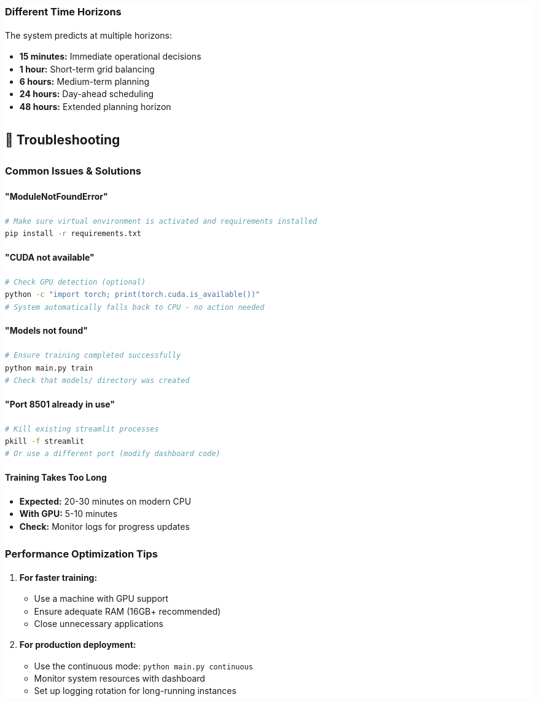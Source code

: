 ### Different Time Horizons
The system predicts at multiple horizons:
- **15 minutes:** Immediate operational decisions
- **1 hour:** Short-term grid balancing
- **6 hours:** Medium-term planning
- **24 hours:** Day-ahead scheduling
- **48 hours:** Extended planning horizon

## 🐛 Troubleshooting

### Common Issues & Solutions

#### "ModuleNotFoundError"
```bash
# Make sure virtual environment is activated and requirements installed
pip install -r requirements.txt
```

#### "CUDA not available"
```bash
# Check GPU detection (optional)
python -c "import torch; print(torch.cuda.is_available())"
# System automatically falls back to CPU - no action needed
```

#### "Models not found"
```bash
# Ensure training completed successfully
python main.py train
# Check that models/ directory was created
```

#### "Port 8501 already in use"
```bash
# Kill existing streamlit processes
pkill -f streamlit
# Or use a different port (modify dashboard code)
```

#### Training Takes Too Long
- **Expected:** 20-30 minutes on modern CPU
- **With GPU:** 5-10 minutes
- **Check:** Monitor logs for progress updates

### Performance Optimization Tips

1. **For faster training:**
   - Use a machine with GPU support
   - Ensure adequate RAM (16GB+ recommended)
   - Close unnecessary applications

2. **For production deployment:**
   - Use the continuous mode: `python main.py continuous`
   - Monitor system resources with dashboard
   - Set up logging rotation for long-running instances

